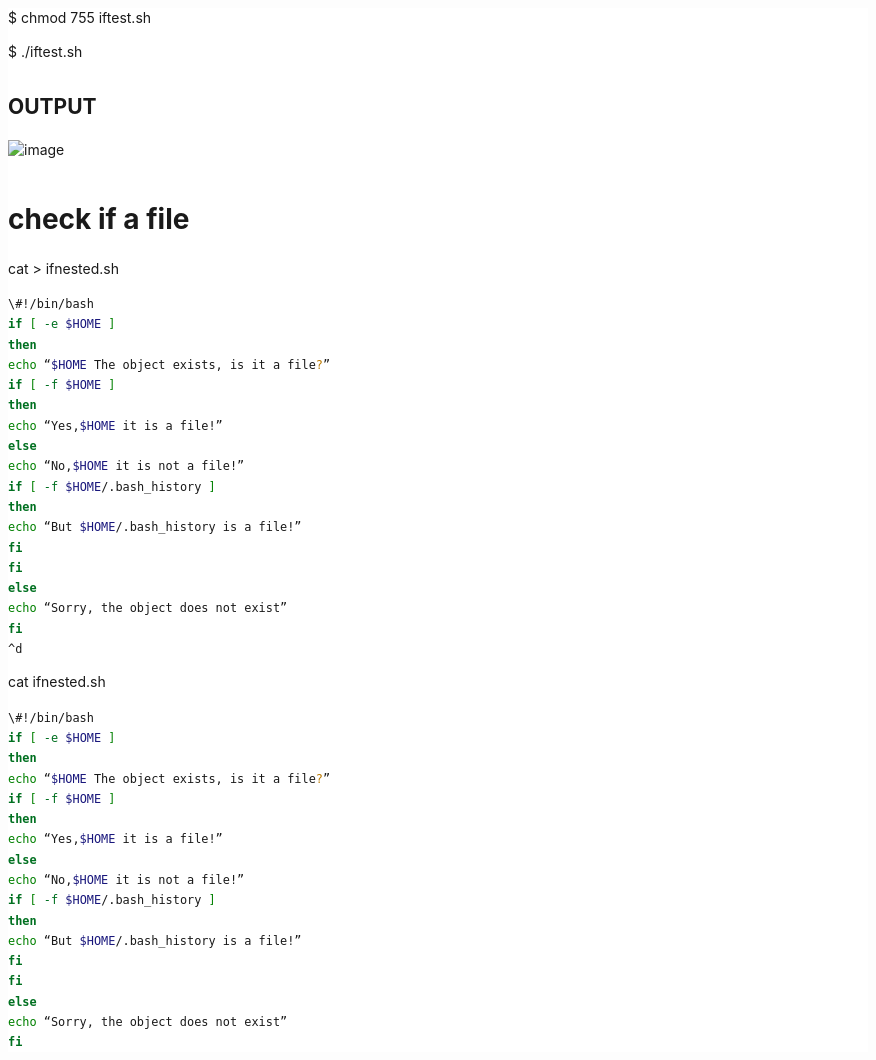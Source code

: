 $ chmod 755 iftest.sh
 
$ ./iftest.sh 
## OUTPUT

![image](https://github.com/vijaygowdu/OS-Linux-commands-Shell-script/assets/147473788/f695b995-a0d8-488d-8cdc-5bfa66dabd67)


# check if a file
cat > ifnested.sh 
```bash
\#!/bin/bash
if [ -e $HOME ]
then
echo “$HOME The object exists, is it a file?”
if [ -f $HOME ]
then
echo “Yes,$HOME it is a file!”
else
echo “No,$HOME it is not a file!”
if [ -f $HOME/.bash_history ]
then
echo “But $HOME/.bash_history is a file!”
fi
fi
else
echo “Sorry, the object does not exist”
fi
^d
```

cat ifnested.sh 
```bash
\#!/bin/bash
if [ -e $HOME ]
then
echo “$HOME The object exists, is it a file?”
if [ -f $HOME ]
then
echo “Yes,$HOME it is a file!”
else
echo “No,$HOME it is not a file!”
if [ -f $HOME/.bash_history ]
then
echo “But $HOME/.bash_history is a file!”
fi
fi
else
echo “Sorry, the object does not exist”
fi
```
